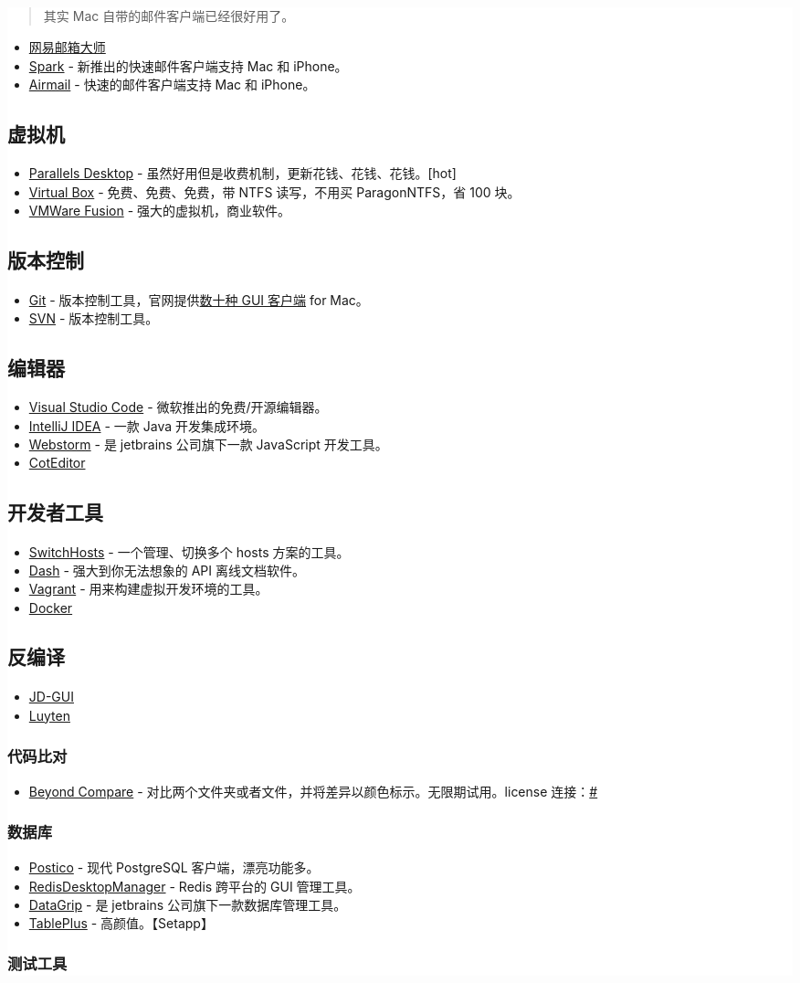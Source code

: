 > 其实 Mac 自带的邮件客户端已经很好用了。

-   [网易邮箱大师](https://www.waerfa.com/neteasemailmaster-for-mac)
-   [Spark](https://sparkmailapp.com/) - 新推出的快速邮件客户端支持 Mac 和 iPhone。
-   [Airmail](http://airmailapp.com) - 快速的邮件客户端支持 Mac 和 iPhone。

## 虚拟机

-   [Parallels Desktop](http://www.parallels.com/) - 虽然好用但是收费机制，更新花钱、花钱、花钱。[hot]
-   [Virtual Box](http://www.virtualbox.org) - 免费、免费、免费，带 NTFS 读写，不用买 ParagonNTFS，省 100 块。
-   [VMWare Fusion](http://www.vmware.com/) - 强大的虚拟机，商业软件。

## 版本控制

-   [Git](https://git-scm.com/) - 版本控制工具，官网提供[数十种 GUI 客户端](https://git-scm.com/download/gui/mac) for Mac。
-   [SVN](http://subversion.apache.org/) - 版本控制工具。

## 编辑器

-   [Visual Studio Code](http://code.visualstudio.com) - 微软推出的免费/开源编辑器。
-   [IntelliJ IDEA](https://www.jetbrains.com/idea/) - 一款 Java 开发集成环境。
-   [Webstorm](http://www.jetbrains.com/webstorm/) - 是 jetbrains 公司旗下一款 JavaScript 开发工具。
-   [CotEditor](https://coteditor.com/)

## 开发者工具

-   [SwitchHosts](https://oldj.github.io/SwitchHosts/) - 一个管理、切换多个 hosts 方案的工具。
-   [Dash](https://kapeli.com/dash) - 强大到你无法想象的 API 离线文档软件。
-   [Vagrant](https://www.vagrantup.com) - 用来构建虚拟开发环境的工具。
-   [Docker](https://docs.docker.com/docker-for-mac/install/)

## 反编译

-   [JD-GUI](http://java-decompiler.github.io/)
-   [Luyten](https://github.com/deathmarine/Luyten)

### 代码比对

-   [Beyond Compare](http://www.scootersoftware.com/download.php) - 对比两个文件夹或者文件，并将差异以颜色标示。无限期试用。license 连接：[#](https://gist.github.com/huqi/35f2a0792aef830898ca)

### 数据库

-   [Postico](https://eggerapps.at/postico/) - 现代 PostgreSQL 客户端，漂亮功能多。
-   [RedisDesktopManager](http://redisdesktop.com) - Redis 跨平台的 GUI 管理工具。
-   [DataGrip](http://www.jetbrains.com/datagrip/) - 是 jetbrains 公司旗下一款数据库管理工具。
-   [TablePlus](https://tableplus.com//) - 高颜值。【Setapp】

### 测试工具
